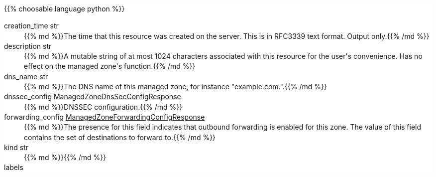{{% choosable language python %}}
<dl class="resources-properties"><dt class="property-"
            title="">
        <span id="creation_time_python">
<a href="#creation_time_python" style="color: inherit; text-decoration: inherit;">creation_<wbr>time</a>
</span>
        <span class="property-indicator"></span>
        <span class="property-type">str</span>
    </dt>
    <dd>{{% md %}}The time that this resource was created on the server. This is in RFC3339 text format. Output only.{{% /md %}}</dd><dt class="property-"
            title="">
        <span id="description_python">
<a href="#description_python" style="color: inherit; text-decoration: inherit;">description</a>
</span>
        <span class="property-indicator"></span>
        <span class="property-type">str</span>
    </dt>
    <dd>{{% md %}}A mutable string of at most 1024 characters associated with this resource for the user's convenience. Has no effect on the managed zone's function.{{% /md %}}</dd><dt class="property-"
            title="">
        <span id="dns_name_python">
<a href="#dns_name_python" style="color: inherit; text-decoration: inherit;">dns_<wbr>name</a>
</span>
        <span class="property-indicator"></span>
        <span class="property-type">str</span>
    </dt>
    <dd>{{% md %}}The DNS name of this managed zone, for instance "example.com.".{{% /md %}}</dd><dt class="property-"
            title="">
        <span id="dnssec_config_python">
<a href="#dnssec_config_python" style="color: inherit; text-decoration: inherit;">dnssec_<wbr>config</a>
</span>
        <span class="property-indicator"></span>
        <span class="property-type"><a href="#managedzonednssecconfigresponse">Managed<wbr>Zone<wbr>Dns<wbr>Sec<wbr>Config<wbr>Response</a></span>
    </dt>
    <dd>{{% md %}}DNSSEC configuration.{{% /md %}}</dd><dt class="property-"
            title="">
        <span id="forwarding_config_python">
<a href="#forwarding_config_python" style="color: inherit; text-decoration: inherit;">forwarding_<wbr>config</a>
</span>
        <span class="property-indicator"></span>
        <span class="property-type"><a href="#managedzoneforwardingconfigresponse">Managed<wbr>Zone<wbr>Forwarding<wbr>Config<wbr>Response</a></span>
    </dt>
    <dd>{{% md %}}The presence for this field indicates that outbound forwarding is enabled for this zone. The value of this field contains the set of destinations to forward to.{{% /md %}}</dd><dt class="property-"
            title="">
        <span id="kind_python">
<a href="#kind_python" style="color: inherit; text-decoration: inherit;">kind</a>
</span>
        <span class="property-indicator"></span>
        <span class="property-type">str</span>
    </dt>
    <dd>{{% md %}}{{% /md %}}</dd><dt class="property-"
            title="">
        <span id="labels_python">
<a href="#labels_python" style="color: inherit; text-decoration: inherit;">labels</a>
</span>